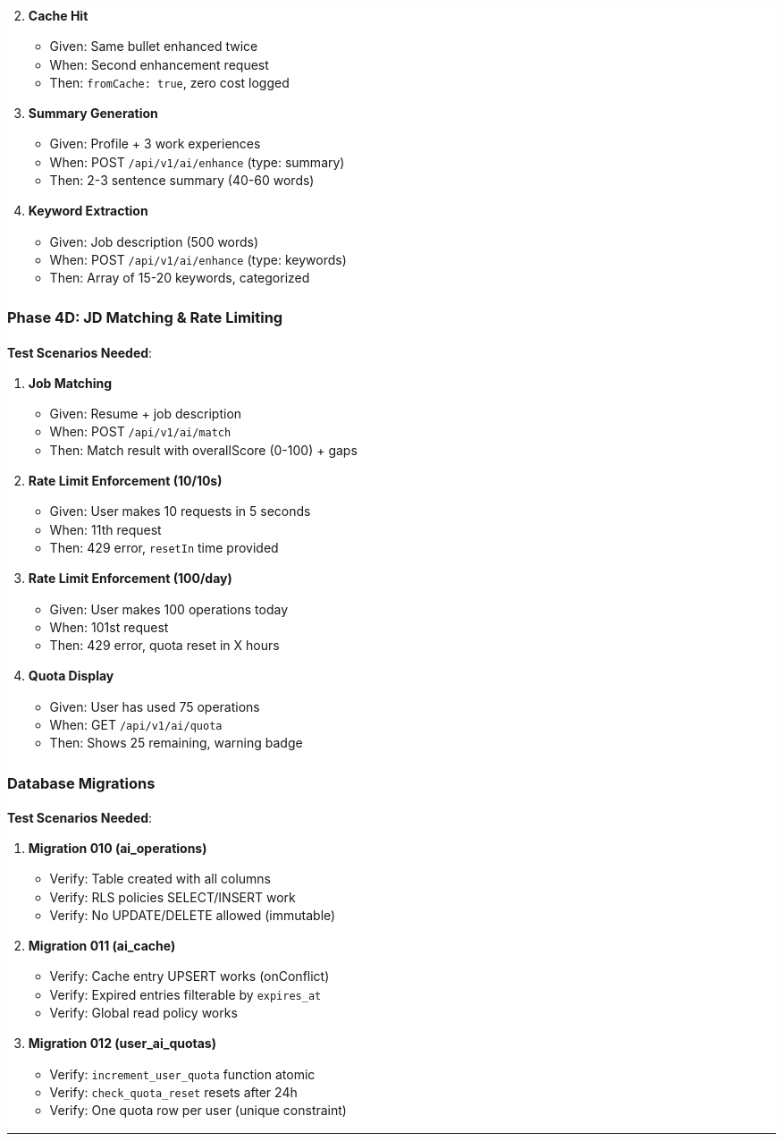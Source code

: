2. **Cache Hit**
   - Given: Same bullet enhanced twice
   - When: Second enhancement request
   - Then: `fromCache: true`, zero cost logged

3. **Summary Generation**
   - Given: Profile + 3 work experiences
   - When: POST `/api/v1/ai/enhance` (type: summary)
   - Then: 2-3 sentence summary (40-60 words)

4. **Keyword Extraction**
   - Given: Job description (500 words)
   - When: POST `/api/v1/ai/enhance` (type: keywords)
   - Then: Array of 15-20 keywords, categorized

### Phase 4D: JD Matching & Rate Limiting

**Test Scenarios Needed**:
1. **Job Matching**
   - Given: Resume + job description
   - When: POST `/api/v1/ai/match`
   - Then: Match result with overallScore (0-100) + gaps

2. **Rate Limit Enforcement (10/10s)**
   - Given: User makes 10 requests in 5 seconds
   - When: 11th request
   - Then: 429 error, `resetIn` time provided

3. **Rate Limit Enforcement (100/day)**
   - Given: User makes 100 operations today
   - When: 101st request
   - Then: 429 error, quota reset in X hours

4. **Quota Display**
   - Given: User has used 75 operations
   - When: GET `/api/v1/ai/quota`
   - Then: Shows 25 remaining, warning badge

### Database Migrations

**Test Scenarios Needed**:
1. **Migration 010 (ai_operations)**
   - Verify: Table created with all columns
   - Verify: RLS policies SELECT/INSERT work
   - Verify: No UPDATE/DELETE allowed (immutable)

2. **Migration 011 (ai_cache)**
   - Verify: Cache entry UPSERT works (onConflict)
   - Verify: Expired entries filterable by `expires_at`
   - Verify: Global read policy works

3. **Migration 012 (user_ai_quotas)**
   - Verify: `increment_user_quota` function atomic
   - Verify: `check_quota_reset` resets after 24h
   - Verify: One quota row per user (unique constraint)

---
